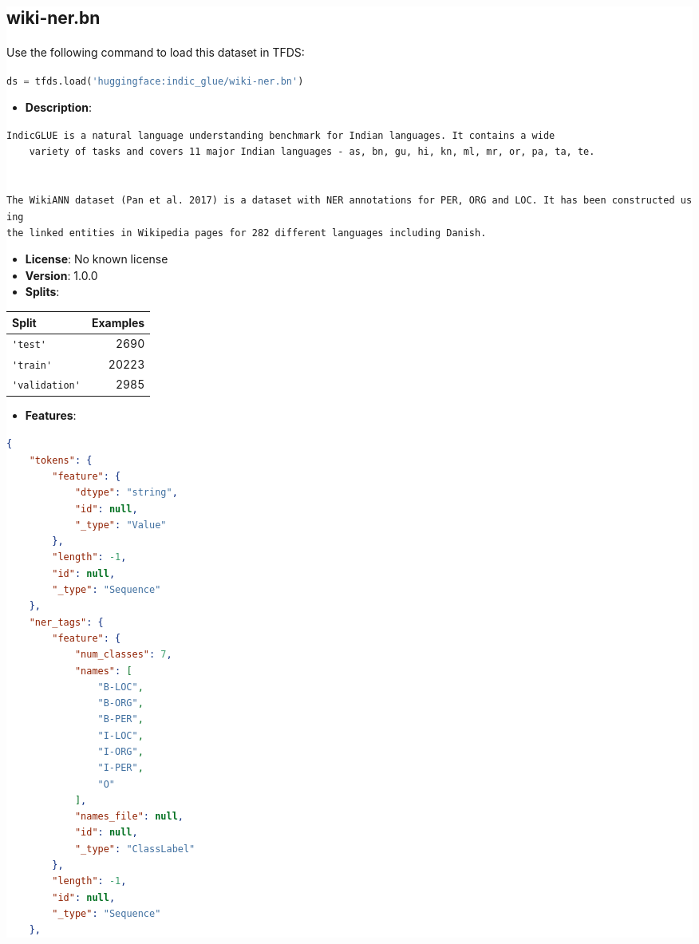 

## wiki-ner.bn


Use the following command to load this dataset in TFDS:

```python
ds = tfds.load('huggingface:indic_glue/wiki-ner.bn')
```

*   **Description**:

```
IndicGLUE is a natural language understanding benchmark for Indian languages. It contains a wide
    variety of tasks and covers 11 major Indian languages - as, bn, gu, hi, kn, ml, mr, or, pa, ta, te.


The WikiANN dataset (Pan et al. 2017) is a dataset with NER annotations for PER, ORG and LOC. It has been constructed using
the linked entities in Wikipedia pages for 282 different languages including Danish.
```

*   **License**: No known license
*   **Version**: 1.0.0
*   **Splits**:

Split  | Examples
:----- | -------:
`'test'` | 2690
`'train'` | 20223
`'validation'` | 2985

*   **Features**:

```json
{
    "tokens": {
        "feature": {
            "dtype": "string",
            "id": null,
            "_type": "Value"
        },
        "length": -1,
        "id": null,
        "_type": "Sequence"
    },
    "ner_tags": {
        "feature": {
            "num_classes": 7,
            "names": [
                "B-LOC",
                "B-ORG",
                "B-PER",
                "I-LOC",
                "I-ORG",
                "I-PER",
                "O"
            ],
            "names_file": null,
            "id": null,
            "_type": "ClassLabel"
        },
        "length": -1,
        "id": null,
        "_type": "Sequence"
    },
```